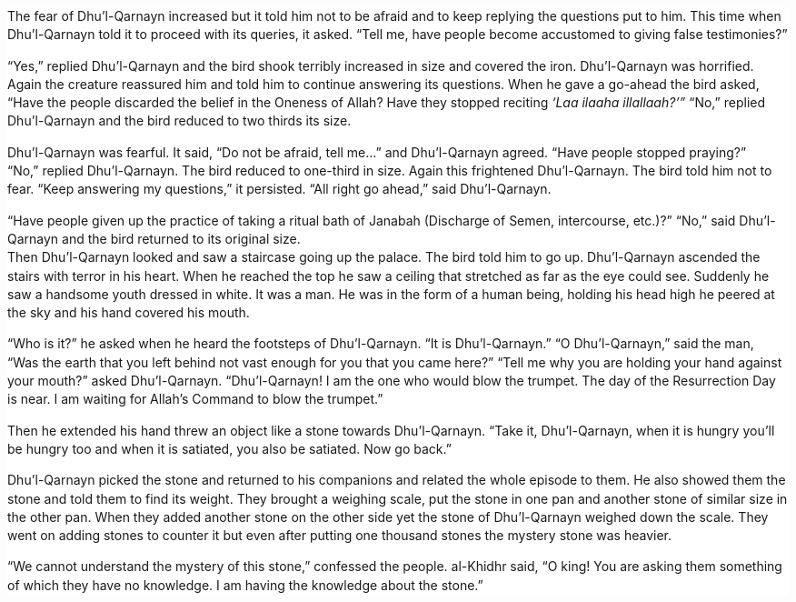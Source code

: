 The fear of Dhu’l-Qarnayn increased but it told him not to be afraid and
to keep replying the questions put to him. This time when Dhu’l-Qarnayn
told it to proceed with its queries, it asked. “Tell me, have people
become accustomed to giving false testimonies?”

“Yes,” replied Dhu’l-Qarnayn and the bird shook terribly increased in
size and covered the iron. Dhu’l-Qarnayn was horrified. Again the
creature reassured him and told him to continue answering its questions.
When he gave a go-ahead the bird asked, “Have the people discarded the
belief in the Oneness of Allah? Have they stopped reciting *‘Laa ilaaha
illallaah?’”* “No,” replied Dhu’l-Qarnayn and the bird reduced to two
thirds its size.

Dhu’l-Qarnayn was fearful. It said, “Do not be afraid, tell me…” and
Dhu’l-Qarnayn agreed. “Have people stopped praying?”  
 “No,” replied Dhu’l-Qarnayn. The bird reduced to one-third in size.
Again this frightened Dhu’l-Qarnayn. The bird told him not to fear.
“Keep answering my questions,” it persisted. “All right go ahead,” said
Dhu’l-Qarnayn.

“Have people given up the practice of taking a ritual bath of Janabah
(Discharge of Semen, intercourse, etc.)?” “No,” said Dhu’l-Qarnayn and
the bird returned to its original size.  
 Then Dhu’l-Qarnayn looked and saw a staircase going up the palace. The
bird told him to go up. Dhu’l-Qarnayn ascended the stairs with terror in
his heart. When he reached the top he saw a ceiling that stretched as
far as the eye could see. Suddenly he saw a handsome youth dressed in
white. It was a man. He was in the form of a human being, holding his
head high he peered at the sky and his hand covered his mouth.

“Who is it?” he asked when he heard the footsteps of Dhu’l-Qarnayn. “It
is Dhu’l-Qarnayn.” “O Dhu’l-Qarnayn,” said the man, “Was the earth that
you left behind not vast enough for you that you came here?” “Tell me
why you are holding your hand against your mouth?” asked Dhu’l-Qarnayn.
“Dhu’l-Qarnayn! I am the one who would blow the trumpet. The day of the
Resurrection Day is near. I am waiting for Allah’s Command to blow the
trumpet.”

Then he extended his hand threw an object like a stone towards
Dhu’l-Qarnayn. “Take it, Dhu’l-Qarnayn, when it is hungry you’ll be
hungry too and when it is satiated, you also be satiated. Now go back.”

Dhu’l-Qarnayn picked the stone and returned to his companions and
related the whole episode to them. He also showed them the stone and
told them to find its weight. They brought a weighing scale, put the
stone in one pan and another stone of similar size in the other pan.
When they added another stone on the other side yet the stone of
Dhu’l-Qarnayn weighed down the scale. They went on adding stones to
counter it but even after putting one thousand stones the mystery stone
was heavier.

“We cannot understand the mystery of this stone,” confessed the people.
al-Khidhr said, “O king! You are asking them something of which they
have no knowledge. I am having the knowledge about the stone.”
